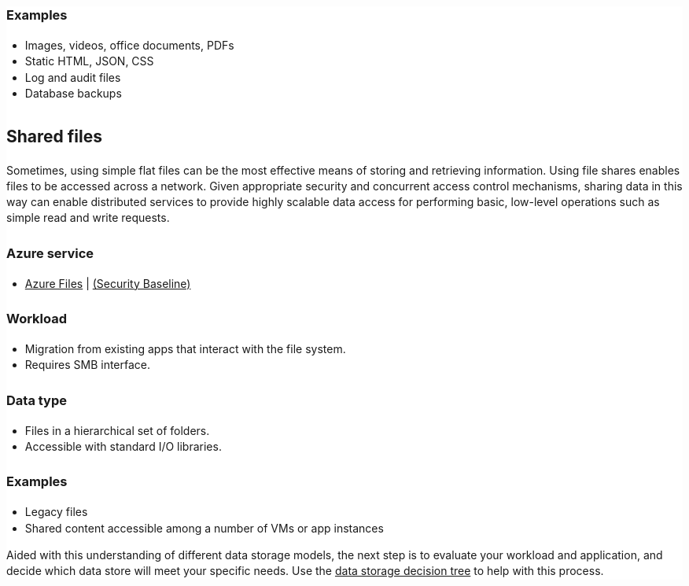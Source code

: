 ### Examples

- Images, videos, office documents, PDFs
- Static HTML, JSON, CSS
- Log and audit files
- Database backups

## Shared files

Sometimes, using simple flat files can be the most effective means of storing and retrieving information. Using file shares enables files to be accessed across a network. Given appropriate security and concurrent access control mechanisms, sharing data in this way can enable distributed services to provide highly scalable data access for performing basic, low-level operations such as simple read and write requests.

### Azure service

- [Azure Files][file-storage] | [(Security Baseline)](/azure/storage/common/security-baseline)

### Workload

- Migration from existing apps that interact with the file system.
- Requires SMB interface.

### Data type

- Files in a hierarchical set of folders.
- Accessible with standard I/O libraries.

### Examples

- Legacy files
- Shared content accessible among a number of VMs or app instances

Aided with this understanding of different data storage models, the next step is to evaluate your workload and application, and decide which data store will meet your specific needs. Use the [data storage decision tree](./data-store-decision-tree.md) to help with this process.



[blob]: https://azure.microsoft.com/services/storage/blobs/
[cosmos-db]: /azure/cosmos-db/
[cosmos-gremlin]: /azure/cosmos-db/graph-introduction
[data-lake]: https://azure.microsoft.com/services/data-lake-analytics/
[file-storage]: https://azure.microsoft.com/services/storage/files/
[hbase]: /azure/hdinsight/hdinsight-hbase-overview
[mysql]: https://azure.microsoft.com/services/mysql/
[postgres]: https://azure.microsoft.com/services/postgresql/
[mariadb]: https://azure.microsoft.com/services/mariadb/
[redis]: https://azure.microsoft.com/services/cache/
[search]: https://azure.microsoft.com/services/search/
[sql-db]: https://azure.microsoft.com/services/sql-database
[sql-dw]: https://azure.microsoft.com/services/sql-data-warehouse/
[time-series]: https://azure.microsoft.com/services/time-series-insights/
[sqlserver]: /sql/relational-databases/graphs/sql-graph-overview
[hdinsight]: https://azure.microsoft.com/services/hdinsight/
[databricks]: https://azure.microsoft.com/free/databricks/
[analysissvc]: /azure/analysis-services/analysis-services-overview
[datalakegen2]: /azure/storage/blobs/data-lake-storage-introduction
[prq]: https://parquet.apache.org/docs/
[orc]: https://orc.apache.org/docs/
[synapseexternal]: /azure/synapse-analytics/sql/develop-tables-external-tables?tabs=sql-pool
[cassandra]: /azure/cosmos-db/cassandra-introduction
[table-storage-classic]: /azure/cosmos-db/table-storage-overview
[cosmos-sql-key-value]: /azure/cosmos-db/sql-query-getting-started
[cosmos-etcd]: /azure/cosmos-db/etcd-api-introduction
[cosmos-table]: /azure/cosmos-db/table-introduction
